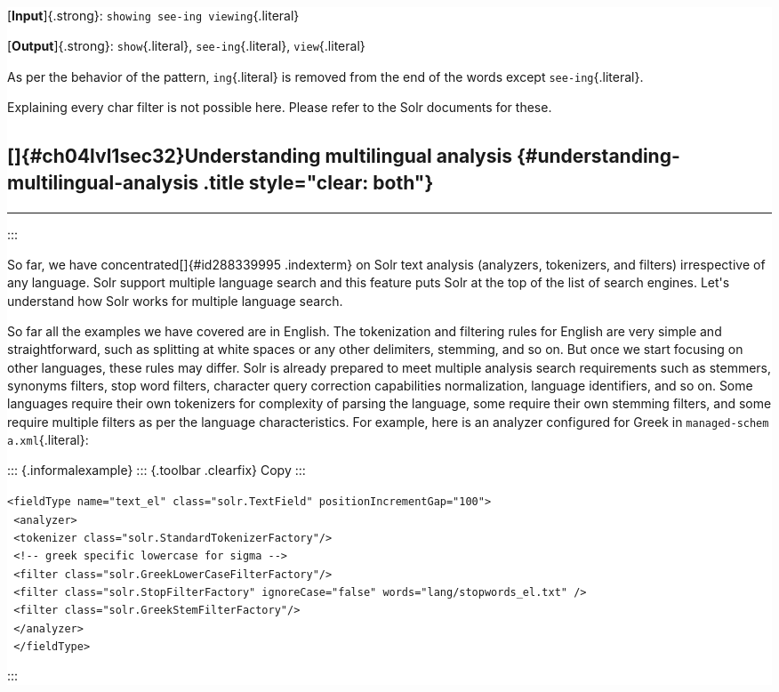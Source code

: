 [**Input**]{.strong}: `showing see-ing viewing`{.literal}

[**Output**]{.strong}: `show`{.literal}, `see-ing`{.literal}, `view`{.literal}

As per the behavior of the pattern, `ing`{.literal} is removed from the
end of the words except `see-ing`{.literal}.

Explaining every char filter is not possible here. Please refer to the
Solr documents for these.



[]{#ch04lvl1sec32}Understanding multilingual analysis {#understanding-multilingual-analysis .title style="clear: both"}
-----------------------------------------------------

</div>

</div>

------------------------------------------------------------------------
:::

So far, we have concentrated[]{#id288339995 .indexterm} on Solr
text analysis (analyzers, tokenizers, and filters) irrespective of any
language. Solr support multiple language search and this feature puts
Solr at the top of the list of search engines. Let\'s understand how
Solr works for multiple language search.

So far all the examples we have covered are in English. The tokenization
and filtering rules for English are very simple and straightforward,
such as splitting at white spaces or any other delimiters, stemming, and
so on. But once we start focusing on other languages, these rules may
differ. Solr is already prepared to meet multiple analysis search
requirements such as stemmers, synonyms filters, stop word filters,
character query correction capabilities normalization, language
identifiers, and so on. Some languages require their own tokenizers
for complexity of parsing the language, some require their own stemming
filters, and some require multiple filters as per the language
characteristics. For example, here is an analyzer configured for Greek
in `managed-schema.xml`{.literal}:

::: {.informalexample}
::: {.toolbar .clearfix}
Copy
:::

``` {.programlisting .language-markup}
<fieldType name="text_el" class="solr.TextField" positionIncrementGap="100">
 <analyzer> 
 <tokenizer class="solr.StandardTokenizerFactory"/>
 <!-- greek specific lowercase for sigma -->
 <filter class="solr.GreekLowerCaseFilterFactory"/>
 <filter class="solr.StopFilterFactory" ignoreCase="false" words="lang/stopwords_el.txt" />
 <filter class="solr.GreekStemFilterFactory"/>
 </analyzer>
 </fieldType>
```
:::
